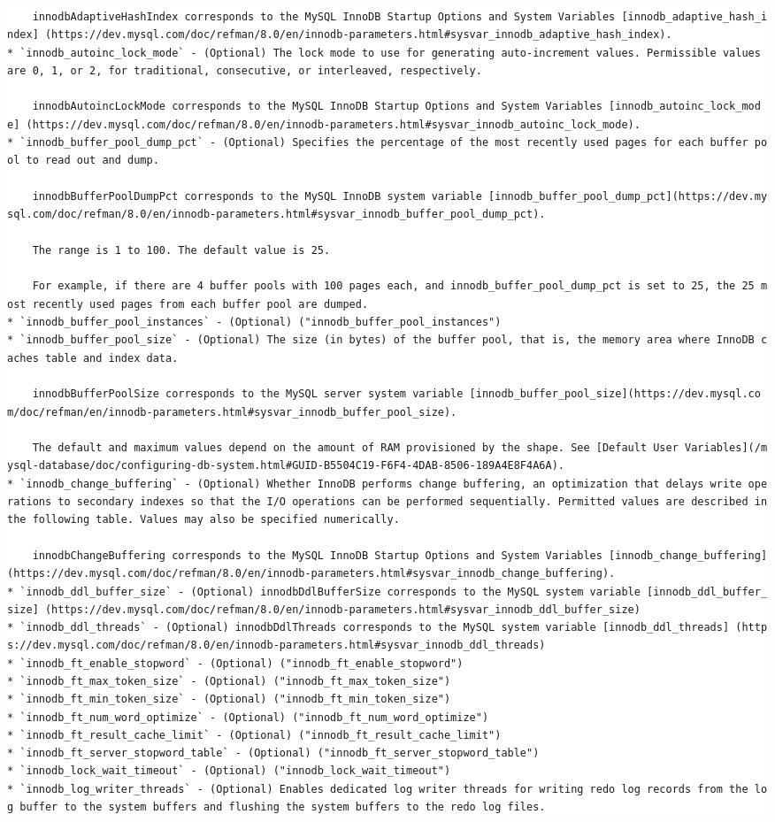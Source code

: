 		innodbAdaptiveHashIndex corresponds to the MySQL InnoDB Startup Options and System Variables [innodb_adaptive_hash_index] (https://dev.mysql.com/doc/refman/8.0/en/innodb-parameters.html#sysvar_innodb_adaptive_hash_index). 
	* `innodb_autoinc_lock_mode` - (Optional) The lock mode to use for generating auto-increment values. Permissible values are 0, 1, or 2, for traditional, consecutive, or interleaved, respectively.

		innodbAutoincLockMode corresponds to the MySQL InnoDB Startup Options and System Variables [innodb_autoinc_lock_mode] (https://dev.mysql.com/doc/refman/8.0/en/innodb-parameters.html#sysvar_innodb_autoinc_lock_mode). 
	* `innodb_buffer_pool_dump_pct` - (Optional) Specifies the percentage of the most recently used pages for each buffer pool to read out and dump.

		innodbBufferPoolDumpPct corresponds to the MySQL InnoDB system variable [innodb_buffer_pool_dump_pct](https://dev.mysql.com/doc/refman/8.0/en/innodb-parameters.html#sysvar_innodb_buffer_pool_dump_pct).

		The range is 1 to 100. The default value is 25.

		For example, if there are 4 buffer pools with 100 pages each, and innodb_buffer_pool_dump_pct is set to 25, the 25 most recently used pages from each buffer pool are dumped. 
	* `innodb_buffer_pool_instances` - (Optional) ("innodb_buffer_pool_instances")
	* `innodb_buffer_pool_size` - (Optional) The size (in bytes) of the buffer pool, that is, the memory area where InnoDB caches table and index data.

		innodbBufferPoolSize corresponds to the MySQL server system variable [innodb_buffer_pool_size](https://dev.mysql.com/doc/refman/en/innodb-parameters.html#sysvar_innodb_buffer_pool_size).

		The default and maximum values depend on the amount of RAM provisioned by the shape. See [Default User Variables](/mysql-database/doc/configuring-db-system.html#GUID-B5504C19-F6F4-4DAB-8506-189A4E8F4A6A). 
	* `innodb_change_buffering` - (Optional) Whether InnoDB performs change buffering, an optimization that delays write operations to secondary indexes so that the I/O operations can be performed sequentially. Permitted values are described in the following table. Values may also be specified numerically.

		innodbChangeBuffering corresponds to the MySQL InnoDB Startup Options and System Variables [innodb_change_buffering] (https://dev.mysql.com/doc/refman/8.0/en/innodb-parameters.html#sysvar_innodb_change_buffering). 
	* `innodb_ddl_buffer_size` - (Optional) innodbDdlBufferSize corresponds to the MySQL system variable [innodb_ddl_buffer_size] (https://dev.mysql.com/doc/refman/8.0/en/innodb-parameters.html#sysvar_innodb_ddl_buffer_size) 
	* `innodb_ddl_threads` - (Optional) innodbDdlThreads corresponds to the MySQL system variable [innodb_ddl_threads] (https://dev.mysql.com/doc/refman/8.0/en/innodb-parameters.html#sysvar_innodb_ddl_threads) 
	* `innodb_ft_enable_stopword` - (Optional) ("innodb_ft_enable_stopword")
	* `innodb_ft_max_token_size` - (Optional) ("innodb_ft_max_token_size")
	* `innodb_ft_min_token_size` - (Optional) ("innodb_ft_min_token_size")
	* `innodb_ft_num_word_optimize` - (Optional) ("innodb_ft_num_word_optimize")
	* `innodb_ft_result_cache_limit` - (Optional) ("innodb_ft_result_cache_limit")
	* `innodb_ft_server_stopword_table` - (Optional) ("innodb_ft_server_stopword_table")
	* `innodb_lock_wait_timeout` - (Optional) ("innodb_lock_wait_timeout")
	* `innodb_log_writer_threads` - (Optional) Enables dedicated log writer threads for writing redo log records from the log buffer to the system buffers and flushing the system buffers to the redo log files.

